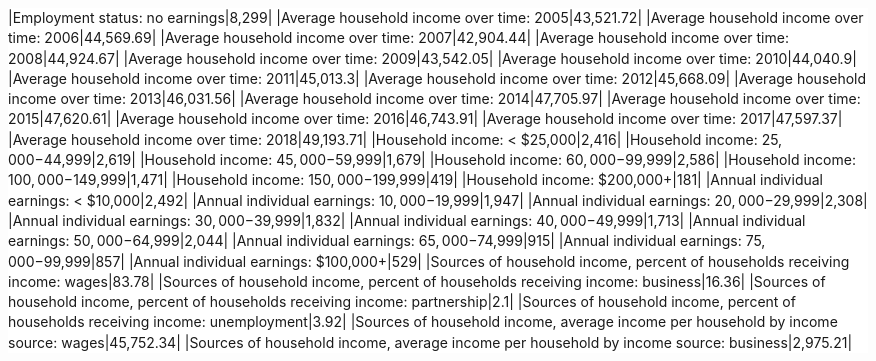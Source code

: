 |Employment status: no earnings|8,299|
|Average household income over time: 2005|43,521.72|
|Average household income over time: 2006|44,569.69|
|Average household income over time: 2007|42,904.44|
|Average household income over time: 2008|44,924.67|
|Average household income over time: 2009|43,542.05|
|Average household income over time: 2010|44,040.9|
|Average household income over time: 2011|45,013.3|
|Average household income over time: 2012|45,668.09|
|Average household income over time: 2013|46,031.56|
|Average household income over time: 2014|47,705.97|
|Average household income over time: 2015|47,620.61|
|Average household income over time: 2016|46,743.91|
|Average household income over time: 2017|47,597.37|
|Average household income over time: 2018|49,193.71|
|Household income: < $25,000|2,416|
|Household income: $25,000-$44,999|2,619|
|Household income: $45,000-$59,999|1,679|
|Household income: $60,000-$99,999|2,586|
|Household income: $100,000-$149,999|1,471|
|Household income: $150,000-$199,999|419|
|Household income: $200,000+|181|
|Annual individual earnings: < $10,000|2,492|
|Annual individual earnings: $10,000-$19,999|1,947|
|Annual individual earnings: $20,000-$29,999|2,308|
|Annual individual earnings: $30,000-$39,999|1,832|
|Annual individual earnings: $40,000-$49,999|1,713|
|Annual individual earnings: $50,000-$64,999|2,044|
|Annual individual earnings: $65,000-$74,999|915|
|Annual individual earnings: $75,000-$99,999|857|
|Annual individual earnings: $100,000+|529|
|Sources of household income, percent of households receiving income: wages|83.78|
|Sources of household income, percent of households receiving income: business|16.36|
|Sources of household income, percent of households receiving income: partnership|2.1|
|Sources of household income, percent of households receiving income: unemployment|3.92|
|Sources of household income, average income per household by income source: wages|45,752.34|
|Sources of household income, average income per household by income source: business|2,975.21|